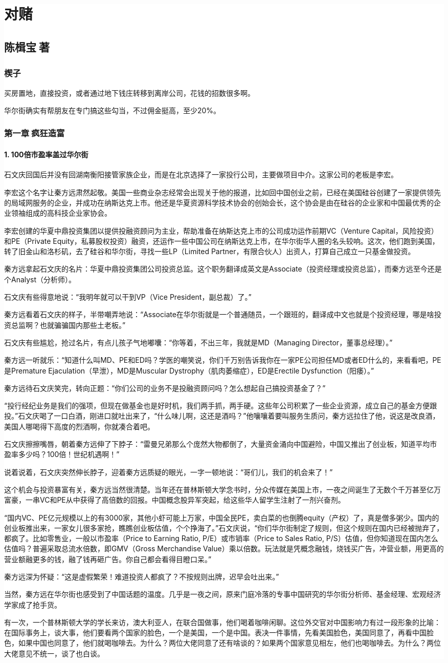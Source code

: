 # 对赌

## 陈楫宝 著

### 楔子

买房置地，直接投资，或者通过地下钱庄转移到离岸公司，花钱的招数很多啊。

华尔街确实有帮朋友在专门搞这些勾当，不过佣金挺高，至少20%。

### 第一章 疯狂造富
#### 1. 100倍市盈率盖过华尔街

石文庆回国后并没有回湖南衡阳接管家族企业，而是在北京选择了一家投行公司，主要做项目中介。这家公司的老板是李宏。

李宏这个名字让秦方远肃然起敬。美国一些商业杂志经常会出现关于他的报道，比如回中国创业之前，已经在美国硅谷创建了一家提供领先的局域网服务的企业，并成功在纳斯达克上市。他还是华夏资源科学技术协会的创始会长，这个协会是由在硅谷的企业家和中国最优秀的企业领袖组成的高科技企业家协会。

李宏创建的华夏中鼎投资集团以提供投融资顾问为主业，帮助准备在纳斯达克上市的公司成功运作前期VC（Venture Capital，风险投资）和PE（Private Equity，私募股权投资）融资，还运作一些中国公司在纳斯达克上市，在华尔街华人圈的名头较响。这次，他们跑到美国，转了旧金山和洛杉矶，去了硅谷和华尔街，寻找一些LP（Limited Partner，有限合伙人）出资人，打算自己成立一只基金做投资。

秦方远拿起石文庆的名片：华夏中鼎投资集团公司投资总监。这个职务翻译成英文是Associate（投资经理或投资总监），而秦方远至今还是个Analyst（分析师）。

石文庆有些得意地说：“我明年就可以干到VP（Vice President，副总裁）了。”

秦方远看着石文庆的样子，半带嘲弄地说：“Associate在华尔街就是一个普通随员，一个跟班的，翻译成中文也就是个投资经理，哪是啥投资总监啊？也就骗骗国内那些土老板。”

石文庆有些尴尬，抢过名片，有点儿孩子气地嘟囔：“你等着，不出三年，我就是MD（Managing Director，董事总经理）。”

秦方远一听就乐：“知道什么叫MD、PE和ED吗？学医的嘲笑说，你们千万别告诉我你在一家PE公司担任MD或者ED什么的，来看看吧，PE是Premature Ejaculation（早泄），MD是Muscular Dystrophy（肌肉萎缩症），ED是Erectile Dysfunction（阳痿）。”

秦方远待石文庆笑完，转向正题：“你们公司的业务不是投融资顾问吗？怎么想起自己搞投资基金了？”

“投行经纪业务是我们的强项，但现在做基金也是好时机，我们两手抓，两手硬。这些年公司积累了一些企业资源，成立自己的基金方便跟投。”石文庆喝了一口白酒，刚进口就吐出来了，“什么味儿啊，这还是酒吗？”他嚷嚷着要叫服务生质问，秦方远拉住了他，说这是改良酒，美国人哪喝得下高度的烈酒啊，你就凑合着吧。

石文庆擦擦嘴唇，朝着秦方远伸了下脖子：“雷曼兄弟那么个庞然大物都倒了，大量资金涌向中国避险，中国又推出了创业板，知道平均市盈率多少吗？100倍！世纪机遇啊！”

说着说着，石文庆突然伸长脖子，迎着秦方远质疑的眼光，一字一顿地说：“哥们儿，我们的机会来了！”

这个机会与投资暴富有关，秦方远当然很清楚。当年还在普林斯顿大学念书时，分众传媒在美国上市，一夜之间诞生了无数个千万甚至亿万富豪，一串VC和PE从中获得了高倍数的回报。中国概念股异军突起，给这些华人留学生注射了一剂兴奋剂。

“国内VC、PE亿元规模以上的有3000家，其他小虾可能上万家，中国全民PE，卖白菜的也倒腾equity（产权）了，真是僧多粥少。国内的创业板推出来，一家女儿很多家抢，瞧瞧创业板估值，个个挣海了。”石文庆说，“你们华尔街制定了规则，但这个规则在国内已经被抛弃了，都疯了。比如零售业，一般以市盈率（Price to Earning Ratio, P/E）或市销率（Price to Sales Ratio, P/S）估值，但你知道现在国内怎么估值吗？普遍采取总流水倍数，即GMV（Gross Merchandise Value）乘以倍数。玩法就是凭概念融钱，烧钱买广告，冲营业额，用更高的营业额融更多的钱，融了钱再砸广告。你自己都会看得目瞪口呆。”

秦方远深为怀疑：“这是虚假繁荣！难道投资人都疯了？不按规则出牌，迟早会吐出来。”

当然，秦方远在华尔街也感受到了中国话题的温度。几乎是一夜之间，原来门庭冷落的专事中国研究的华尔街分析师、基金经理、宏观经济学家成了抢手货。

有一次，一个普林斯顿大学的学长来访，澳大利亚人，在联合国做事，他们喝着咖啡闲聊。这位外交官对中国影响力有过一段形象的比喻：在国际事务上，谈大事，他们要看两个国家的脸色，一个是美国，一个是中国。表决一件事情，先看美国脸色，美国同意了，再看中国脸色，如果中国也同意了，他们就喝咖啡去。为什么？两位大佬同意了还有啥谈的？如果两个国家意见相左，他们也喝咖啡去。为什么？两位大佬意见不统一，谈了也白谈。
